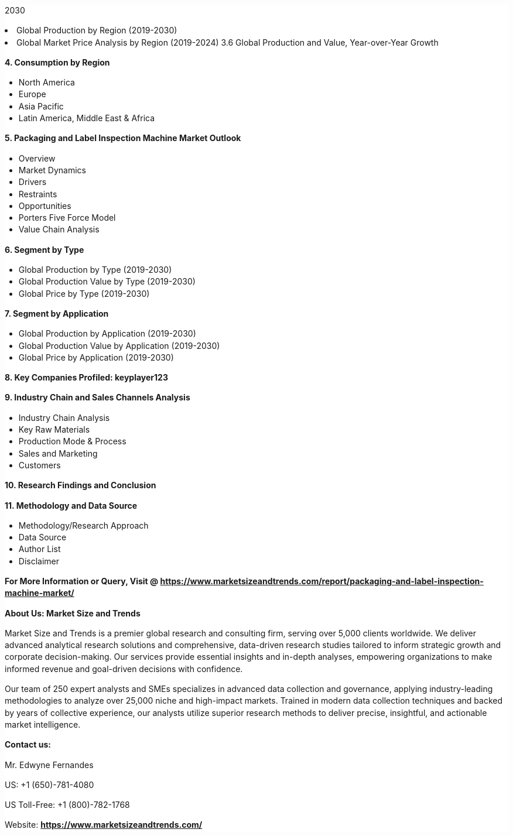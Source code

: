2030</li><li>Global Production by Region (2019-2030)</li><li>Global Market Price Analysis by Region (2019-2024) 3.6 Global Production and Value, Year-over-Year Growth</li></ul><p><strong>4. Consumption by Region</strong></p><ul><li>North America</li><li>Europe</li><li>Asia Pacific</li><li>Latin America, Middle East &amp; Africa</li></ul><p><strong>5. Packaging and Label Inspection Machine Market Outlook</strong></p><ul><li>Overview</li><li>Market Dynamics</li><li>Drivers</li><li>Restraints</li><li>Opportunities</li><li>Porters Five Force Model</li><li>Value Chain Analysis&nbsp;</li></ul><p><strong>6. Segment by Type</strong></p><ul><li>Global Production by Type (2019-2030)</li><li>Global Production Value by Type (2019-2030)</li><li>Global Price by Type (2019-2030)</li></ul><p><strong>7. Segment by Application</strong></p><ul><li>Global Production by Application (2019-2030)</li><li>Global Production Value by Application (2019-2030)</li><li>Global Price by Application (2019-2030)</li></ul><p><strong>8. Key Companies Profiled: keyplayer123</strong></p><p><strong>9. Industry Chain and Sales Channels Analysis</strong></p><ul><li>Industry Chain Analysis</li><li>Key Raw Materials</li><li>Production Mode &amp; Process</li><li>Sales and Marketing</li><li>Customers</li></ul><p><strong>10. Research Findings and Conclusion</strong></p><p><strong>11. Methodology and Data Source</strong></p><ul><li>Methodology/Research Approach</li><li>Data Source</li><li>Author List</li><li>Disclaimer</li></ul></p><p><strong>For More Information or Query, Visit @ <a href="https://www.marketsizeandtrends.com/report/packaging-and-label-inspection-machine-market/">https://www.marketsizeandtrends.com/report/packaging-and-label-inspection-machine-market/</a></strong></p><p><strong>About Us: Market Size and Trends</strong></p><p>Market Size and Trends is a premier global research and consulting firm, serving over 5,000 clients worldwide. We deliver advanced analytical research solutions and comprehensive, data-driven research studies tailored to inform strategic growth and corporate decision-making. Our services provide essential insights and in-depth analyses, empowering organizations to make informed revenue and goal-driven decisions with confidence.</p><p>Our team of 250 expert analysts and SMEs specializes in advanced data collection and governance, applying industry-leading methodologies to analyze over 25,000 niche and high-impact markets. Trained in modern data collection techniques and backed by years of collective experience, our analysts utilize superior research methods to deliver precise, insightful, and actionable market intelligence.</p><p><strong>Contact us:</strong></p><p>Mr. Edwyne Fernandes</p><p>US: +1 (650)-781-4080</p><p>US Toll-Free: +1 (800)-782-1768</p><p>Website: <strong><a href="https://www.marketsizeandtrends.com/">https://www.marketsizeandtrends.com/</a></strong></p>
